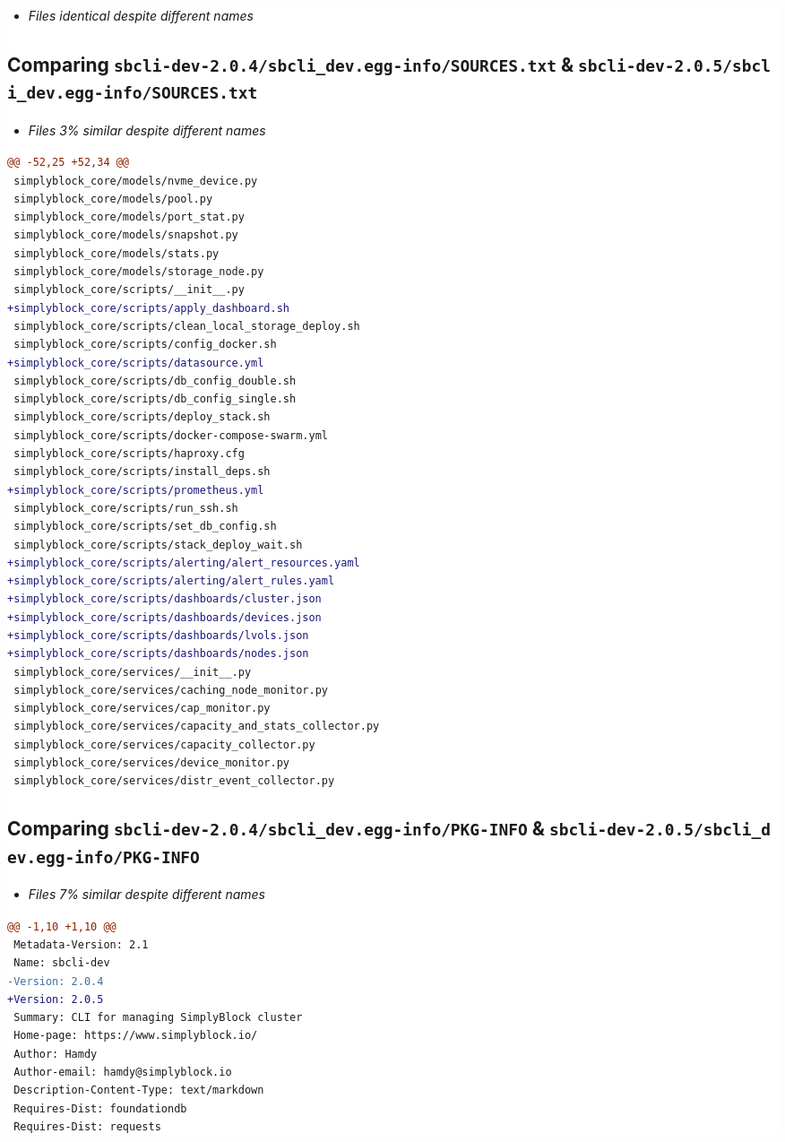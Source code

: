  * *Files identical despite different names*

## Comparing `sbcli-dev-2.0.4/sbcli_dev.egg-info/SOURCES.txt` & `sbcli-dev-2.0.5/sbcli_dev.egg-info/SOURCES.txt`

 * *Files 3% similar despite different names*

```diff
@@ -52,25 +52,34 @@
 simplyblock_core/models/nvme_device.py
 simplyblock_core/models/pool.py
 simplyblock_core/models/port_stat.py
 simplyblock_core/models/snapshot.py
 simplyblock_core/models/stats.py
 simplyblock_core/models/storage_node.py
 simplyblock_core/scripts/__init__.py
+simplyblock_core/scripts/apply_dashboard.sh
 simplyblock_core/scripts/clean_local_storage_deploy.sh
 simplyblock_core/scripts/config_docker.sh
+simplyblock_core/scripts/datasource.yml
 simplyblock_core/scripts/db_config_double.sh
 simplyblock_core/scripts/db_config_single.sh
 simplyblock_core/scripts/deploy_stack.sh
 simplyblock_core/scripts/docker-compose-swarm.yml
 simplyblock_core/scripts/haproxy.cfg
 simplyblock_core/scripts/install_deps.sh
+simplyblock_core/scripts/prometheus.yml
 simplyblock_core/scripts/run_ssh.sh
 simplyblock_core/scripts/set_db_config.sh
 simplyblock_core/scripts/stack_deploy_wait.sh
+simplyblock_core/scripts/alerting/alert_resources.yaml
+simplyblock_core/scripts/alerting/alert_rules.yaml
+simplyblock_core/scripts/dashboards/cluster.json
+simplyblock_core/scripts/dashboards/devices.json
+simplyblock_core/scripts/dashboards/lvols.json
+simplyblock_core/scripts/dashboards/nodes.json
 simplyblock_core/services/__init__.py
 simplyblock_core/services/caching_node_monitor.py
 simplyblock_core/services/cap_monitor.py
 simplyblock_core/services/capacity_and_stats_collector.py
 simplyblock_core/services/capacity_collector.py
 simplyblock_core/services/device_monitor.py
 simplyblock_core/services/distr_event_collector.py
```

## Comparing `sbcli-dev-2.0.4/sbcli_dev.egg-info/PKG-INFO` & `sbcli-dev-2.0.5/sbcli_dev.egg-info/PKG-INFO`

 * *Files 7% similar despite different names*

```diff
@@ -1,10 +1,10 @@
 Metadata-Version: 2.1
 Name: sbcli-dev
-Version: 2.0.4
+Version: 2.0.5
 Summary: CLI for managing SimplyBlock cluster
 Home-page: https://www.simplyblock.io/
 Author: Hamdy
 Author-email: hamdy@simplyblock.io
 Description-Content-Type: text/markdown
 Requires-Dist: foundationdb
 Requires-Dist: requests
```
